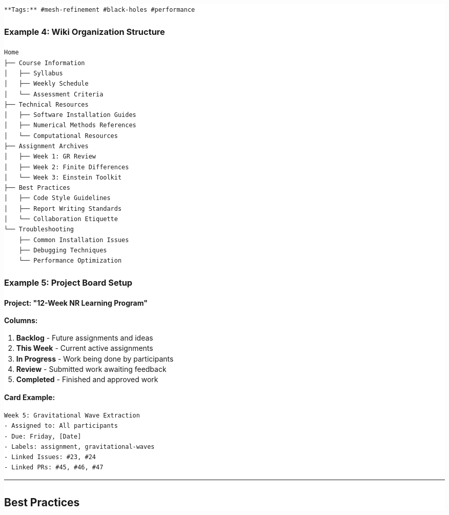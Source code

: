 ```markdown
**Tags:** #mesh-refinement #black-holes #performance
```

### Example 4: Wiki Organization Structure

```
Home
├── Course Information
│   ├── Syllabus
│   ├── Weekly Schedule
│   └── Assessment Criteria
├── Technical Resources
│   ├── Software Installation Guides
│   ├── Numerical Methods References
│   └── Computational Resources
├── Assignment Archives
│   ├── Week 1: GR Review
│   ├── Week 2: Finite Differences
│   └── Week 3: Einstein Toolkit
├── Best Practices
│   ├── Code Style Guidelines
│   ├── Report Writing Standards
│   └── Collaboration Etiquette
└── Troubleshooting
    ├── Common Installation Issues
    ├── Debugging Techniques
    └── Performance Optimization
```

### Example 5: Project Board Setup

**Project: "12-Week NR Learning Program"**

**Columns:**
1. **Backlog** - Future assignments and ideas
2. **This Week** - Current active assignments
3. **In Progress** - Work being done by participants
4. **Review** - Submitted work awaiting feedback
5. **Completed** - Finished and approved work

**Card Example:**
```
Week 5: Gravitational Wave Extraction
- Assigned to: All participants
- Due: Friday, [Date]
- Labels: assignment, gravitational-waves
- Linked Issues: #23, #24
- Linked PRs: #45, #46, #47
```

---

## Best Practices
